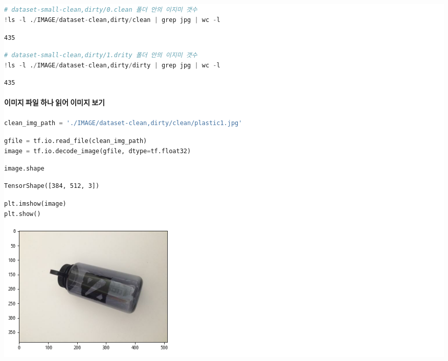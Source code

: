 
```python
# dataset-small-clean,dirty/0.clean 폴더 안의 이지미 갯수
!ls -l ./IMAGE/dataset-clean,dirty/clean | grep jpg | wc -l
```

    435



```python
# dataset-small-clean,dirty/1.drity 폴더 안의 이지미 갯수
!ls -l ./IMAGE/dataset-clean,dirty/dirty | grep jpg | wc -l
```

    435


#### 이미지 파일 하나 읽어 이미지 보기


```python
clean_img_path = './IMAGE/dataset-clean,dirty/clean/plastic1.jpg'
```


```python
gfile = tf.io.read_file(clean_img_path)
image = tf.io.decode_image(gfile, dtype=tf.float32)
```


```python
image.shape
```




    TensorShape([384, 512, 3])




```python
plt.imshow(image)
plt.show()
```


    
![png](output_85_0.png)
    